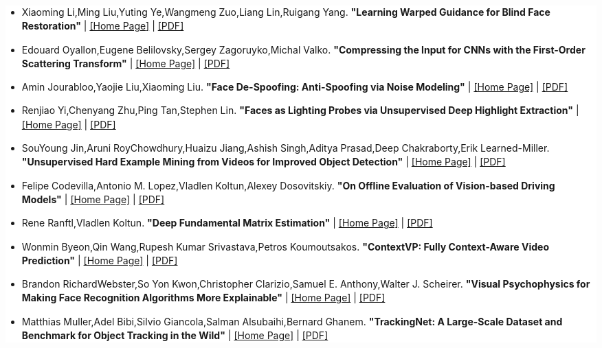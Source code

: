 
- Xiaoming Li,Ming Liu,Yuting Ye,Wangmeng Zuo,Liang Lin,Ruigang Yang. **"Learning Warped Guidance for Blind Face Restoration"** | [[Home Page]](https://openaccess.thecvf.com/content_ECCV_2018/html/Xiaoming_Li_Learning_Warped_Guidance_ECCV_2018_paper.html) | [[PDF]](https://openaccess.thecvf.com/content_ECCV_2018/papers/Xiaoming_Li_Learning_Warped_Guidance_ECCV_2018_paper.pdf) 


- Edouard Oyallon,Eugene Belilovsky,Sergey Zagoruyko,Michal Valko. **"Compressing the Input for CNNs with the First-Order Scattering Transform"** | [[Home Page]](https://openaccess.thecvf.com/content_ECCV_2018/html/Edouard_Oyallon_Compressing_the_Input_ECCV_2018_paper.html) | [[PDF]](https://openaccess.thecvf.com/content_ECCV_2018/papers/Edouard_Oyallon_Compressing_the_Input_ECCV_2018_paper.pdf) 


- Amin Jourabloo,Yaojie Liu,Xiaoming Liu. **"Face De-Spoofing: Anti-Spoofing via Noise Modeling"** | [[Home Page]](https://openaccess.thecvf.com/content_ECCV_2018/html/Yaojie_Liu_Face_De-spoofing_ECCV_2018_paper.html) | [[PDF]](https://openaccess.thecvf.com/content_ECCV_2018/papers/Yaojie_Liu_Face_De-spoofing_ECCV_2018_paper.pdf) 


- Renjiao Yi,Chenyang Zhu,Ping Tan,Stephen Lin. **"Faces as Lighting Probes via Unsupervised Deep Highlight Extraction"** | [[Home Page]](https://openaccess.thecvf.com/content_ECCV_2018/html/Renjiao_Yi_Faces_as_Lighting_ECCV_2018_paper.html) | [[PDF]](https://openaccess.thecvf.com/content_ECCV_2018/papers/Renjiao_Yi_Faces_as_Lighting_ECCV_2018_paper.pdf) 


- SouYoung Jin,Aruni RoyChowdhury,Huaizu Jiang,Ashish Singh,Aditya Prasad,Deep Chakraborty,Erik Learned-Miller. **"Unsupervised Hard Example Mining from Videos for Improved Object Detection"** | [[Home Page]](https://openaccess.thecvf.com/content_ECCV_2018/html/SouYoung_Jin_Unsupervised_Hard-Negative_Mining_ECCV_2018_paper.html) | [[PDF]](https://openaccess.thecvf.com/content_ECCV_2018/papers/SouYoung_Jin_Unsupervised_Hard-Negative_Mining_ECCV_2018_paper.pdf) 


- Felipe Codevilla,Antonio M. Lopez,Vladlen Koltun,Alexey Dosovitskiy. **"On Offline Evaluation of Vision-based Driving Models"** | [[Home Page]](https://openaccess.thecvf.com/content_ECCV_2018/html/Felipe_Codevilla_On_Offline_Evaluation_ECCV_2018_paper.html) | [[PDF]](https://openaccess.thecvf.com/content_ECCV_2018/papers/Felipe_Codevilla_On_Offline_Evaluation_ECCV_2018_paper.pdf) 


- Rene Ranftl,Vladlen Koltun. **"Deep Fundamental Matrix Estimation"** | [[Home Page]](https://openaccess.thecvf.com/content_ECCV_2018/html/Rene_Ranftl_Deep_Fundamental_Matrix_ECCV_2018_paper.html) | [[PDF]](https://openaccess.thecvf.com/content_ECCV_2018/papers/Rene_Ranftl_Deep_Fundamental_Matrix_ECCV_2018_paper.pdf) 


- Wonmin Byeon,Qin Wang,Rupesh Kumar Srivastava,Petros Koumoutsakos. **"ContextVP: Fully Context-Aware Video Prediction"** | [[Home Page]](https://openaccess.thecvf.com/content_ECCV_2018/html/Wonmin_Byeon_ContextVP_Fully_Context-Aware_ECCV_2018_paper.html) | [[PDF]](https://openaccess.thecvf.com/content_ECCV_2018/papers/Wonmin_Byeon_ContextVP_Fully_Context-Aware_ECCV_2018_paper.pdf) 


- Brandon RichardWebster,So Yon Kwon,Christopher Clarizio,Samuel E. Anthony,Walter J. Scheirer. **"Visual Psychophysics for Making Face Recognition Algorithms More Explainable"** | [[Home Page]](https://openaccess.thecvf.com/content_ECCV_2018/html/Brandon_RichardWebster_Visual_Psychophysics_for_ECCV_2018_paper.html) | [[PDF]](https://openaccess.thecvf.com/content_ECCV_2018/papers/Brandon_RichardWebster_Visual_Psychophysics_for_ECCV_2018_paper.pdf) 


- Matthias Muller,Adel Bibi,Silvio Giancola,Salman Alsubaihi,Bernard Ghanem. **"TrackingNet: A Large-Scale Dataset and Benchmark for Object Tracking in the Wild"** | [[Home Page]](https://openaccess.thecvf.com/content_ECCV_2018/html/Matthias_Muller_TrackingNet_A_Large-Scale_ECCV_2018_paper.html) | [[PDF]](https://openaccess.thecvf.com/content_ECCV_2018/papers/Matthias_Muller_TrackingNet_A_Large-Scale_ECCV_2018_paper.pdf) 
